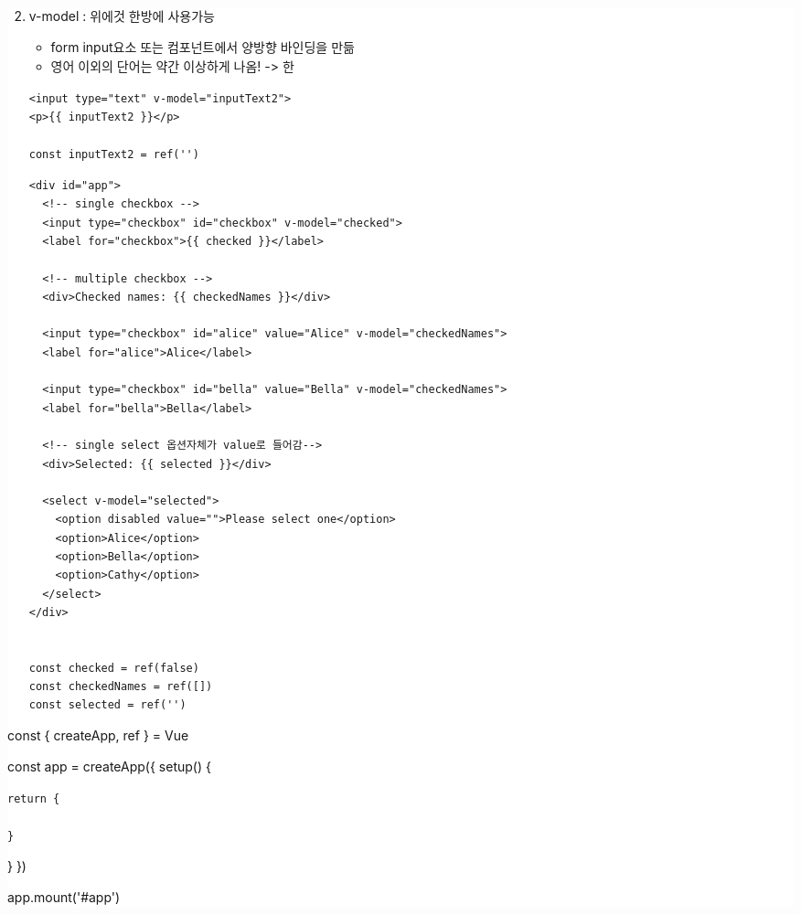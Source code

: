 2. v-model : 위에것 한방에 사용가능
   - form input요소 또는 컴포넌트에서 양방향 바인딩을 만듦
   - 영어 이외의 단어는 약간 이상하게 나옴! -> 한
    ```
    <input type="text" v-model="inputText2">
    <p>{{ inputText2 }}</p>

    const inputText2 = ref('')
    ```

    ```
    <div id="app">
      <!-- single checkbox -->
      <input type="checkbox" id="checkbox" v-model="checked">
      <label for="checkbox">{{ checked }}</label>

      <!-- multiple checkbox -->
      <div>Checked names: {{ checkedNames }}</div>

      <input type="checkbox" id="alice" value="Alice" v-model="checkedNames">
      <label for="alice">Alice</label>

      <input type="checkbox" id="bella" value="Bella" v-model="checkedNames">
      <label for="bella">Bella</label>

      <!-- single select 옵션자체가 value로 들어감-->
      <div>Selected: {{ selected }}</div>

      <select v-model="selected">
        <option disabled value="">Please select one</option>
        <option>Alice</option>
        <option>Bella</option>
        <option>Cathy</option>
      </select>
    </div>


    const checked = ref(false)
    const checkedNames = ref([])
    const selected = ref('')
    ```


<script src="https://unpkg.com/vue@3/dist/vue.global.js"></script>



const { createApp, ref } = Vue

const app = createApp({
  setup() {


    return {

    }
  }
})

app.mount('#app')